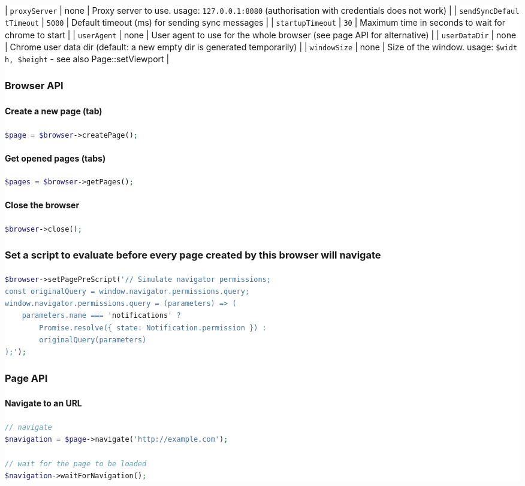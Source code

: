 | `proxyServer`             | none    | Proxy server to use. usage: `127.0.0.1:8080` (authorisation with credentials does not work)  |
| `sendSyncDefaultTimeout`  | `5000`  | Default timeout (ms) for sending sync messages                                               |
| `startupTimeout`          | `30`    | Maximum time in seconds to wait for chrome to start                                          |
| `userAgent`               | none    | User agent to use for the whole browser (see page API for alternative)                       |
| `userDataDir`             | none    | Chrome user data dir (default: a new empty dir is generated temporarily)                     |
| `windowSize`              | none    | Size of the window. usage: `$width, $height` - see also Page::setViewport                    |

### Browser API

#### Create a new page (tab)

```php
$page = $browser->createPage();
```

#### Get opened pages (tabs)

```php
$pages = $browser->getPages();
```

#### Close the browser

```php
$browser->close();
```

### Set a script to evaluate before every page created by this browser will navigate

```php
$browser->setPagePreScript('// Simulate navigator permissions;
const originalQuery = window.navigator.permissions.query;
window.navigator.permissions.query = (parameters) => (
    parameters.name === 'notifications' ?
        Promise.resolve({ state: Notification.permission }) :
        originalQuery(parameters)
);');
```

### Page API

#### Navigate to an URL

```php
// navigate
$navigation = $page->navigate('http://example.com');

// wait for the page to be loaded
$navigation->waitForNavigation();
```
